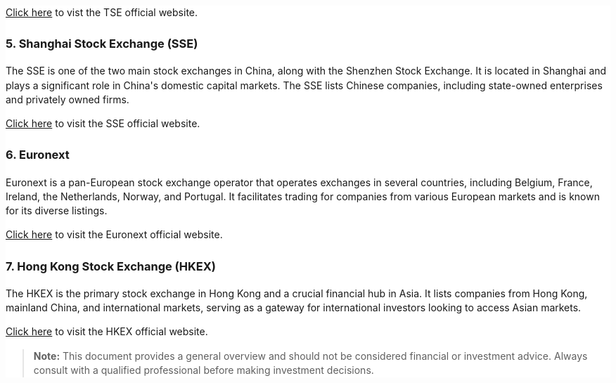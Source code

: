 [Click here](https://www.jpx.co.jp/english/) to vist the TSE official website.

### 5. Shanghai Stock Exchange (SSE)
The SSE is one of the two main stock exchanges in China, along with the Shenzhen Stock Exchange. It is located in Shanghai and plays a significant role in China's domestic capital markets. The SSE lists Chinese companies, including state-owned enterprises and privately owned firms.

[Click here](http://english.sse.com.cn/) to visit the SSE official website.

### 6. Euronext
Euronext is a pan-European stock exchange operator that operates exchanges in several countries, including Belgium, France, Ireland, the Netherlands, Norway, and Portugal. It facilitates trading for companies from various European markets and is known for its diverse listings.

[Click here](https://www.euronext.com/en) to visit the Euronext official website.

### 7. Hong Kong Stock Exchange (HKEX)
The HKEX is the primary stock exchange in Hong Kong and a crucial financial hub in Asia. It lists companies from Hong Kong, mainland China, and international markets, serving as a gateway for international investors looking to access Asian markets.

[Click here](https://www.hkex.com.hk/?sc_lang=en) to visit the HKEX official website.

> **Note:** This document provides a general overview and should not be considered financial or investment advice. Always consult with a qualified professional before making investment decisions.


